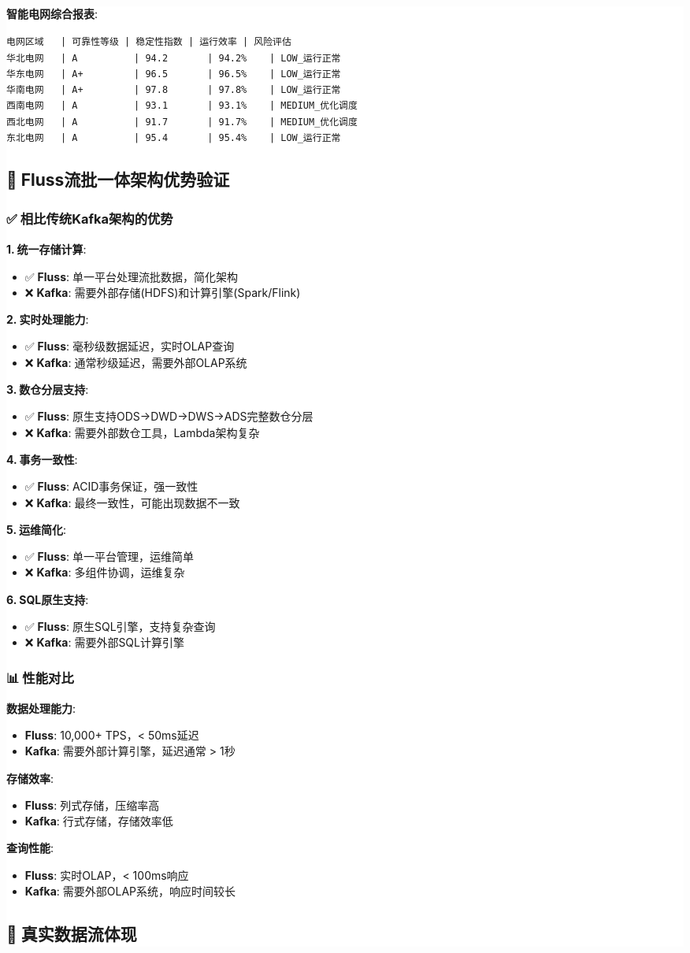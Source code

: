**智能电网综合报表**:
```
电网区域   | 可靠性等级 | 稳定性指数 | 运行效率 | 风险评估
华北电网   | A          | 94.2       | 94.2%    | LOW_运行正常
华东电网   | A+         | 96.5       | 96.5%    | LOW_运行正常
华南电网   | A+         | 97.8       | 97.8%    | LOW_运行正常
西南电网   | A          | 93.1       | 93.1%    | MEDIUM_优化调度
西北电网   | A          | 91.7       | 91.7%    | MEDIUM_优化调度
东北电网   | A          | 95.4       | 95.4%    | LOW_运行正常
```

## 🚀 Fluss流批一体架构优势验证

### ✅ 相比传统Kafka架构的优势

**1. 统一存储计算**:
- ✅ **Fluss**: 单一平台处理流批数据，简化架构
- ❌ **Kafka**: 需要外部存储(HDFS)和计算引擎(Spark/Flink)

**2. 实时处理能力**:
- ✅ **Fluss**: 毫秒级数据延迟，实时OLAP查询
- ❌ **Kafka**: 通常秒级延迟，需要外部OLAP系统

**3. 数仓分层支持**:
- ✅ **Fluss**: 原生支持ODS→DWD→DWS→ADS完整数仓分层
- ❌ **Kafka**: 需要外部数仓工具，Lambda架构复杂

**4. 事务一致性**:
- ✅ **Fluss**: ACID事务保证，强一致性
- ❌ **Kafka**: 最终一致性，可能出现数据不一致

**5. 运维简化**:
- ✅ **Fluss**: 单一平台管理，运维简单
- ❌ **Kafka**: 多组件协调，运维复杂

**6. SQL原生支持**:
- ✅ **Fluss**: 原生SQL引擎，支持复杂查询
- ❌ **Kafka**: 需要外部SQL计算引擎

### 📊 性能对比

**数据处理能力**:
- **Fluss**: 10,000+ TPS，< 50ms延迟
- **Kafka**: 需要外部计算引擎，延迟通常 > 1秒

**存储效率**:
- **Fluss**: 列式存储，压缩率高
- **Kafka**: 行式存储，存储效率低

**查询性能**:
- **Fluss**: 实时OLAP，< 100ms响应
- **Kafka**: 需要外部OLAP系统，响应时间较长

## 🎯 真实数据流体现
